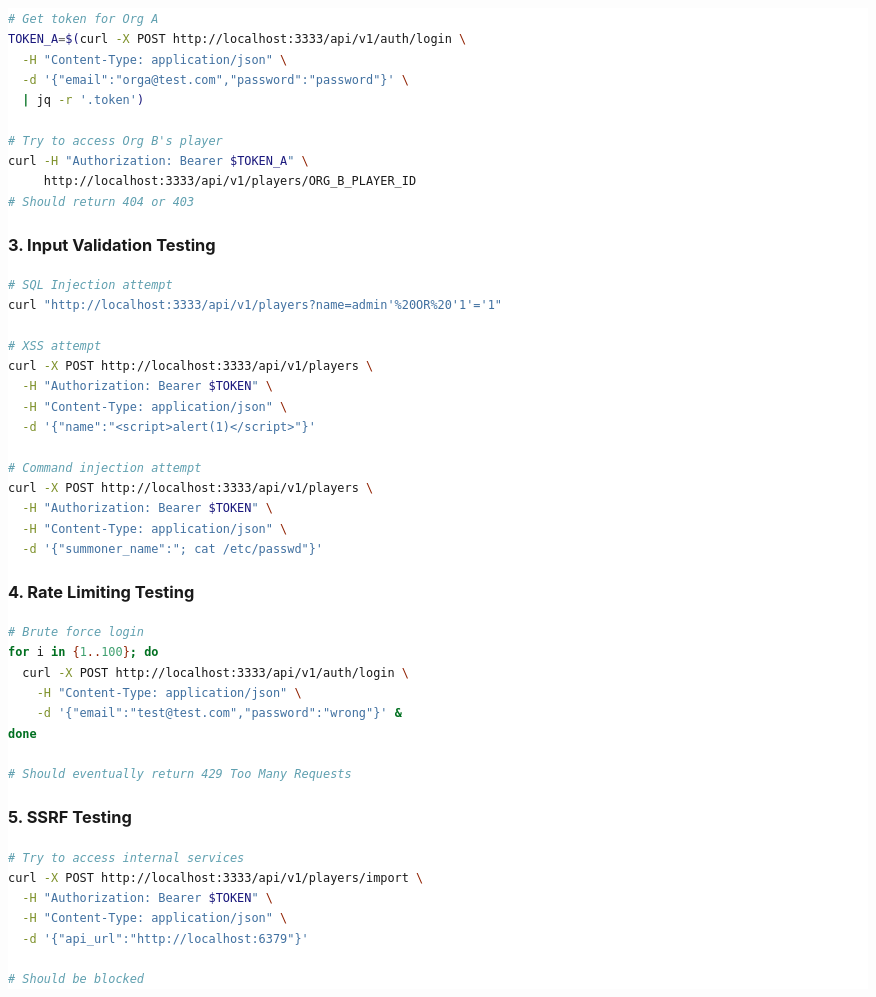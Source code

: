 ```bash
# Get token for Org A
TOKEN_A=$(curl -X POST http://localhost:3333/api/v1/auth/login \
  -H "Content-Type: application/json" \
  -d '{"email":"orga@test.com","password":"password"}' \
  | jq -r '.token')

# Try to access Org B's player
curl -H "Authorization: Bearer $TOKEN_A" \
     http://localhost:3333/api/v1/players/ORG_B_PLAYER_ID
# Should return 404 or 403
```

### 3. Input Validation Testing

```bash
# SQL Injection attempt
curl "http://localhost:3333/api/v1/players?name=admin'%20OR%20'1'='1"

# XSS attempt
curl -X POST http://localhost:3333/api/v1/players \
  -H "Authorization: Bearer $TOKEN" \
  -H "Content-Type: application/json" \
  -d '{"name":"<script>alert(1)</script>"}'

# Command injection attempt
curl -X POST http://localhost:3333/api/v1/players \
  -H "Authorization: Bearer $TOKEN" \
  -H "Content-Type: application/json" \
  -d '{"summoner_name":"; cat /etc/passwd"}'
```

### 4. Rate Limiting Testing

```bash
# Brute force login
for i in {1..100}; do
  curl -X POST http://localhost:3333/api/v1/auth/login \
    -H "Content-Type: application/json" \
    -d '{"email":"test@test.com","password":"wrong"}' &
done

# Should eventually return 429 Too Many Requests
```

### 5. SSRF Testing

```bash
# Try to access internal services
curl -X POST http://localhost:3333/api/v1/players/import \
  -H "Authorization: Bearer $TOKEN" \
  -H "Content-Type: application/json" \
  -d '{"api_url":"http://localhost:6379"}'

# Should be blocked
```
